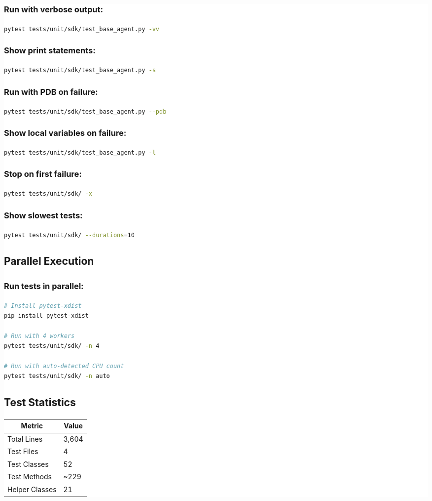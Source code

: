 ### Run with verbose output:
```bash
pytest tests/unit/sdk/test_base_agent.py -vv
```

### Show print statements:
```bash
pytest tests/unit/sdk/test_base_agent.py -s
```

### Run with PDB on failure:
```bash
pytest tests/unit/sdk/test_base_agent.py --pdb
```

### Show local variables on failure:
```bash
pytest tests/unit/sdk/test_base_agent.py -l
```

### Stop on first failure:
```bash
pytest tests/unit/sdk/ -x
```

### Show slowest tests:
```bash
pytest tests/unit/sdk/ --durations=10
```

## Parallel Execution

### Run tests in parallel:
```bash
# Install pytest-xdist
pip install pytest-xdist

# Run with 4 workers
pytest tests/unit/sdk/ -n 4

# Run with auto-detected CPU count
pytest tests/unit/sdk/ -n auto
```

## Test Statistics

| Metric | Value |
|--------|-------|
| Total Lines | 3,604 |
| Test Files | 4 |
| Test Classes | 52 |
| Test Methods | ~229 |
| Helper Classes | 21 |

